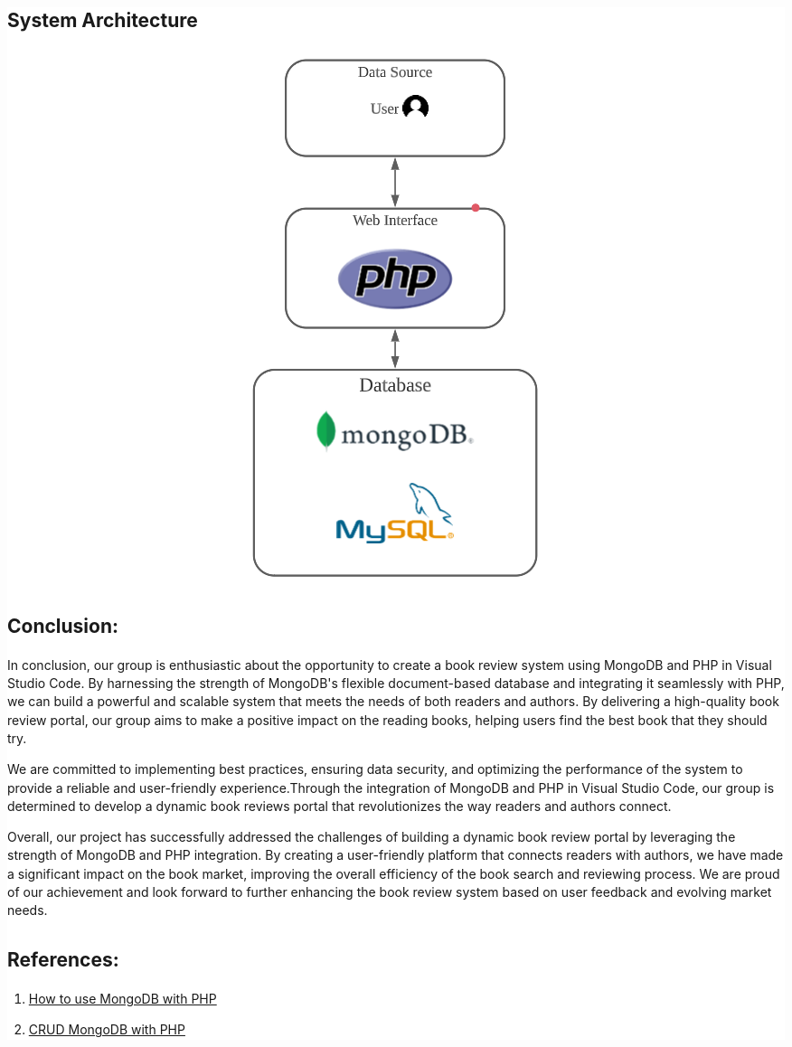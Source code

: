 ## System Architecture
<p align="center">
  <img src="images/aaaa.png" alt="Centered Image">
</p>

## Conclusion: 
In conclusion, our group is enthusiastic about the opportunity to create a book review system using MongoDB and PHP in Visual Studio Code. By harnessing the strength of MongoDB's flexible document-based database and integrating it seamlessly with PHP, we can build a powerful and scalable system that meets the needs of both readers and authors. By delivering a high-quality book review portal, our group aims to make a positive impact on the reading books, helping users find the best book that they should try. 

We are committed to implementing best practices, ensuring data security, and optimizing the performance of the system to provide a reliable and user-friendly experience.Through the integration of MongoDB and PHP in Visual Studio Code, our group is determined to develop a dynamic book reviews portal that revolutionizes the way readers and authors connect. 

Overall, our project has successfully addressed the challenges of building a dynamic book review portal by leveraging the strength of MongoDB and PHP integration. By creating a user-friendly platform that connects readers with authors, we have made a significant impact on the book market, improving the overall efficiency of the book search and reviewing process. We are proud of our achievement and look forward to further enhancing the book review system based on user feedback and evolving market needs.

## References: 
1. [How to use MongoDB with PHP](https://www.youtube.com/watch?v=WFrZB1Zr6lo)

2. [CRUD MongoDB with PHP](https://www.youtube.com/watch?v=zogIgFz3NWg&t=277s)

